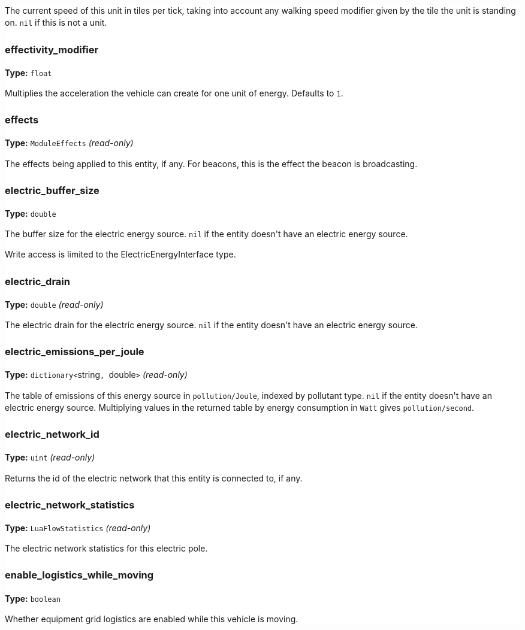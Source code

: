 The current speed of this unit in tiles per tick, taking into account any walking speed modifier given by the tile the unit is standing on. `nil` if this is not a unit.

### effectivity_modifier

**Type:** `float`

Multiplies the acceleration the vehicle can create for one unit of energy. Defaults to `1`.

### effects

**Type:** `ModuleEffects` _(read-only)_

The effects being applied to this entity, if any. For beacons, this is the effect the beacon is broadcasting.

### electric_buffer_size

**Type:** `double`

The buffer size for the electric energy source. `nil` if the entity doesn't have an electric energy source.

Write access is limited to the ElectricEnergyInterface type.

### electric_drain

**Type:** `double` _(read-only)_

The electric drain for the electric energy source. `nil` if the entity doesn't have an electric energy source.

### electric_emissions_per_joule

**Type:** `dictionary<`string`, `double`>` _(read-only)_

The table of emissions of this energy source in `pollution/Joule`, indexed by pollutant type. `nil` if the entity doesn't have an electric energy source. Multiplying values in the returned table by energy consumption in `Watt` gives `pollution/second`.

### electric_network_id

**Type:** `uint` _(read-only)_

Returns the id of the electric network that this entity is connected to, if any.

### electric_network_statistics

**Type:** `LuaFlowStatistics` _(read-only)_

The electric network statistics for this electric pole.

### enable_logistics_while_moving

**Type:** `boolean`

Whether equipment grid logistics are enabled while this vehicle is moving.
